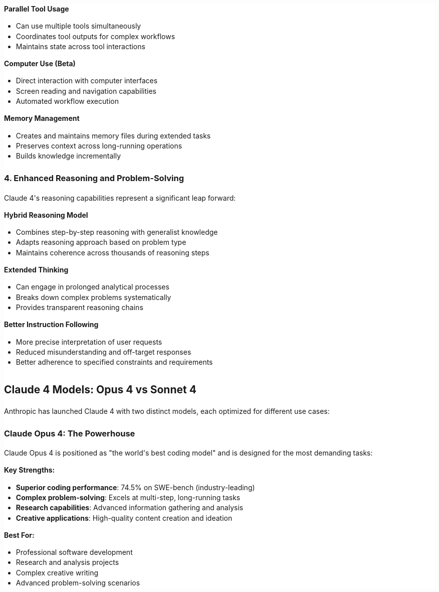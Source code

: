 **Parallel Tool Usage**
- Can use multiple tools simultaneously
- Coordinates tool outputs for complex workflows
- Maintains state across tool interactions

**Computer Use (Beta)**
- Direct interaction with computer interfaces
- Screen reading and navigation capabilities
- Automated workflow execution

**Memory Management**
- Creates and maintains memory files during extended tasks
- Preserves context across long-running operations
- Builds knowledge incrementally

### 4. Enhanced Reasoning and Problem-Solving

Claude 4's reasoning capabilities represent a significant leap forward:

**Hybrid Reasoning Model**
- Combines step-by-step reasoning with generalist knowledge
- Adapts reasoning approach based on problem type
- Maintains coherence across thousands of reasoning steps

**Extended Thinking**
- Can engage in prolonged analytical processes
- Breaks down complex problems systematically
- Provides transparent reasoning chains

**Better Instruction Following**
- More precise interpretation of user requests
- Reduced misunderstanding and off-target responses
- Better adherence to specified constraints and requirements

## Claude 4 Models: Opus 4 vs Sonnet 4

Anthropic has launched Claude 4 with two distinct models, each optimized for different use cases:

### Claude Opus 4: The Powerhouse

Claude Opus 4 is positioned as "the world's best coding model" and is designed for the most demanding tasks:

**Key Strengths:**
- **Superior coding performance**: 74.5% on SWE-bench (industry-leading)
- **Complex problem-solving**: Excels at multi-step, long-running tasks
- **Research capabilities**: Advanced information gathering and analysis
- **Creative applications**: High-quality content creation and ideation

**Best For:**
- Professional software development
- Research and analysis projects
- Complex creative writing
- Advanced problem-solving scenarios
